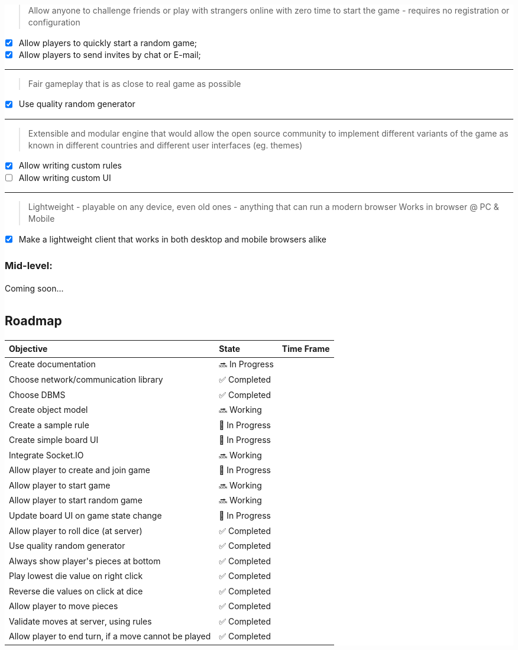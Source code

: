 > Allow anyone to challenge friends or play with strangers online with zero time to start the game - requires no registration or configuration

- [X] Allow players to quickly start a random game;
- [X] Allow players to send invites by chat or E-mail;

-----

> Fair gameplay that is as close to real game as possible

- [X] Use quality random generator

-----

> Extensible and modular engine that would allow the open source community to implement different variants of the game as known in different countries and different user interfaces (eg. themes)

- [X] Allow writing custom rules
- [ ] Allow writing custom UI

-----

> Lightweight - playable on any device, even old ones - anything that can run a modern browser
> Works in browser @ PC & Mobile

- [X] Make a lightweight client that works in both desktop and mobile browsers alike

### Mid-level:

Coming soon...

## Roadmap

| Objective                                   | State                                | Time Frame |
|:--------------------------------------------|:-------------------------------------|:----------:|
| Create documentation                        | :soon: In Progress                   |            |
| Choose network/communication library        | :white_check_mark: Completed         |            |
| Choose DBMS                                 | :white_check_mark: Completed         |            |
| Create object model                         | :soon: Working                       |            |
| Create a sample rule                        | :construction: In Progress           |            |
| Create simple board UI                      | :construction: In Progress           |            |
| Integrate Socket.IO                         | :soon: Working                       |            |
| Allow player to create and join game        | :construction: In Progress           |            |
| Allow player to start game                  | :soon: Working                       |            |
| Allow player to start random game           | :soon: Working                       |            |
| Update board UI on game state change        | :construction: In Progress           |            |
| Allow player to roll dice (at server)       | :white_check_mark: Completed         |            |
| Use quality random generator                | :white_check_mark: Completed         |            |
| Always show player's pieces at bottom       | :white_check_mark: Completed         |            |
| Play lowest die value on right click        | :white_check_mark: Completed         |            |
| Reverse die values on click at dice         | :white_check_mark: Completed         |            |
| Allow player to move pieces                 | :white_check_mark: Completed         |            |
| Validate moves at server, using rules       | :white_check_mark: Completed         |            |
| Allow player to end turn, if a move cannot be played | :white_check_mark: Completed |            |